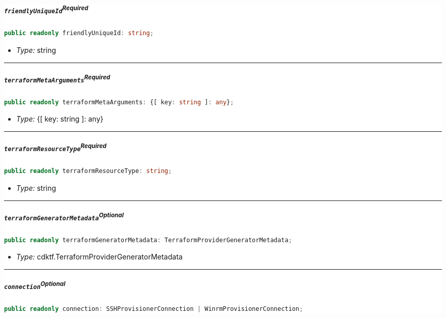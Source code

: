 
##### `friendlyUniqueId`<sup>Required</sup> <a name="friendlyUniqueId" id="@cdktf/provider-hcp.vaultSecretsIntegration.VaultSecretsIntegration.property.friendlyUniqueId"></a>

```typescript
public readonly friendlyUniqueId: string;
```

- *Type:* string

---

##### `terraformMetaArguments`<sup>Required</sup> <a name="terraformMetaArguments" id="@cdktf/provider-hcp.vaultSecretsIntegration.VaultSecretsIntegration.property.terraformMetaArguments"></a>

```typescript
public readonly terraformMetaArguments: {[ key: string ]: any};
```

- *Type:* {[ key: string ]: any}

---

##### `terraformResourceType`<sup>Required</sup> <a name="terraformResourceType" id="@cdktf/provider-hcp.vaultSecretsIntegration.VaultSecretsIntegration.property.terraformResourceType"></a>

```typescript
public readonly terraformResourceType: string;
```

- *Type:* string

---

##### `terraformGeneratorMetadata`<sup>Optional</sup> <a name="terraformGeneratorMetadata" id="@cdktf/provider-hcp.vaultSecretsIntegration.VaultSecretsIntegration.property.terraformGeneratorMetadata"></a>

```typescript
public readonly terraformGeneratorMetadata: TerraformProviderGeneratorMetadata;
```

- *Type:* cdktf.TerraformProviderGeneratorMetadata

---

##### `connection`<sup>Optional</sup> <a name="connection" id="@cdktf/provider-hcp.vaultSecretsIntegration.VaultSecretsIntegration.property.connection"></a>

```typescript
public readonly connection: SSHProvisionerConnection | WinrmProvisionerConnection;
```

